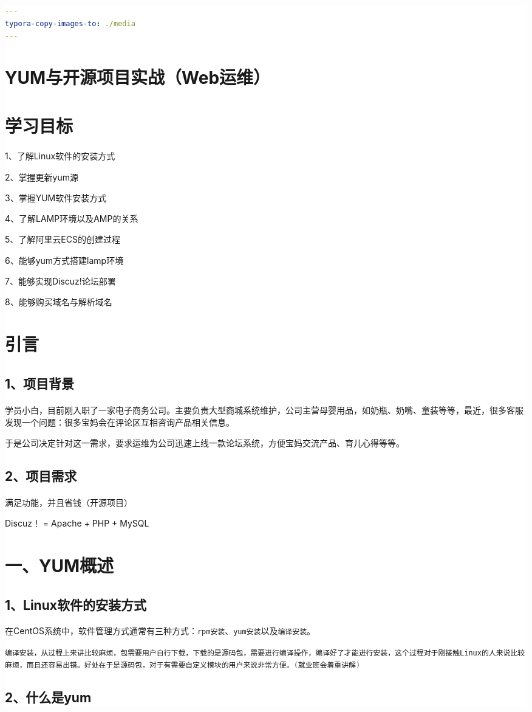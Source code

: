 ```yaml
---
typora-copy-images-to: ./media
---
```


# YUM与开源项目实战（Web运维）

# 学习目标

1、了解Linux软件的安装方式

2、掌握更新yum源

3、掌握YUM软件安装方式

4、了解LAMP环境以及AMP的关系

5、了解阿里云ECS的创建过程

6、能够yum方式搭建lamp环境

7、能够实现Discuz!论坛部署

8、能够购买域名与解析域名

# 引言

## 1、项目背景

​        学员小白，目前刚入职了一家电子商务公司。主要负责大型商城系统维护，公司主营母婴用品，如奶瓶、奶嘴、童装等等，最近，很多客服发现一个问题：很多宝妈会在评论区互相咨询产品相关信息。

​        于是公司决定针对这一需求，要求运维为公司迅速上线一款论坛系统，方便宝妈交流产品、育儿心得等等。

## 2、项目需求

满足功能，并且省钱（开源项目）

Discuz！ =  Apache +  PHP + MySQL

# 一、YUM概述

## 1、Linux软件的安装方式

在CentOS系统中，软件管理方式通常有三种方式：`rpm安装`、`yum安装`以及`编译安装`。

```powershell
编译安装，从过程上来讲比较麻烦，包需要用户自行下载，下载的是源码包，需要进行编译操作，编译好了才能进行安装，这个过程对于刚接触Linux的人来说比较麻烦，而且还容易出错。好处在于是源码包，对于有需要自定义模块的用户来说非常方便。(就业班会着重讲解)
```

## 2、什么是yum
